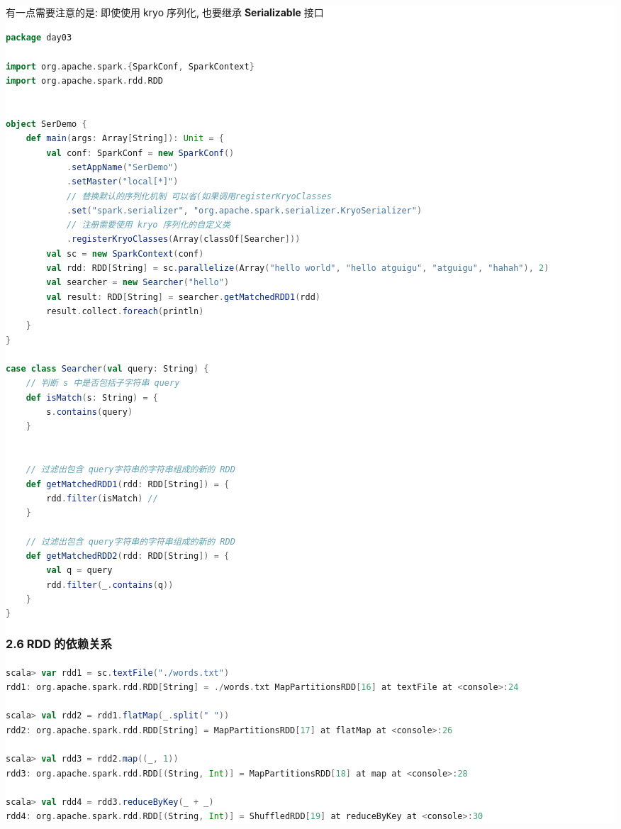 有一点需要注意的是: 即使使用 kryo 序列化, 也要继承 **Serializable** 接口

```scala
package day03

import org.apache.spark.{SparkConf, SparkContext}
import org.apache.spark.rdd.RDD


object SerDemo {
    def main(args: Array[String]): Unit = {
        val conf: SparkConf = new SparkConf()
            .setAppName("SerDemo")
            .setMaster("local[*]")
            // 替换默认的序列化机制 可以省(如果调用registerKryoClasses
            .set("spark.serializer", "org.apache.spark.serializer.KryoSerializer")
            // 注册需要使用 kryo 序列化的自定义类
            .registerKryoClasses(Array(classOf[Searcher]))
        val sc = new SparkContext(conf)
        val rdd: RDD[String] = sc.parallelize(Array("hello world", "hello atguigu", "atguigu", "hahah"), 2)
        val searcher = new Searcher("hello")
        val result: RDD[String] = searcher.getMatchedRDD1(rdd)
        result.collect.foreach(println)
    }
}

case class Searcher(val query: String) {
    // 判断 s 中是否包括子字符串 query
    def isMatch(s: String) = {
        s.contains(query)
    }


    // 过滤出包含 query字符串的字符串组成的新的 RDD
    def getMatchedRDD1(rdd: RDD[String]) = {
        rdd.filter(isMatch) //
    }

    // 过滤出包含 query字符串的字符串组成的新的 RDD
    def getMatchedRDD2(rdd: RDD[String]) = {
        val q = query
        rdd.filter(_.contains(q))
    }
}
```

### 2.6 RDD 的依赖关系

```scala
scala> var rdd1 = sc.textFile("./words.txt")
rdd1: org.apache.spark.rdd.RDD[String] = ./words.txt MapPartitionsRDD[16] at textFile at <console>:24

scala> val rdd2 = rdd1.flatMap(_.split(" "))
rdd2: org.apache.spark.rdd.RDD[String] = MapPartitionsRDD[17] at flatMap at <console>:26

scala> val rdd3 = rdd2.map((_, 1))
rdd3: org.apache.spark.rdd.RDD[(String, Int)] = MapPartitionsRDD[18] at map at <console>:28

scala> val rdd4 = rdd3.reduceByKey(_ + _)
rdd4: org.apache.spark.rdd.RDD[(String, Int)] = ShuffledRDD[19] at reduceByKey at <console>:30
```

